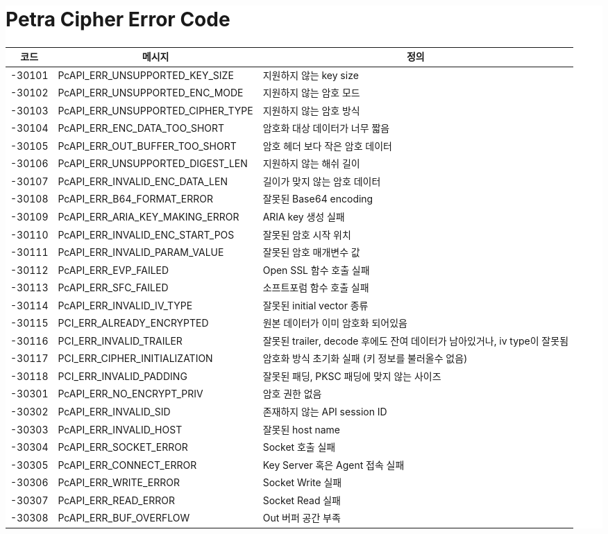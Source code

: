 # Petra Cipher Error Code

| 코드   | 메시지                             | 정의                                                                                                                                                                      |
| ------ | ---------------------------------- | ------------------------------------------------------------------------------------------------------------------------------------------------------------------------- |
| -30101 | PcAPI_ERR_UNSUPPORTED_KEY_SIZE     | 지원하지 않는 key size                                                                                                                                                    |
| -30102 | PcAPI_ERR_UNSUPPORTED_ENC_MODE     | 지원하지 않는 암호 모드                                                                                                                                                   |
| -30103 | PcAPI_ERR_UNSUPPORTED_CIPHER_TYPE  | 지원하지 않는 암호 방식                                                                                                                                                   |
| -30104 | PcAPI_ERR_ENC_DATA_TOO_SHORT       | 암호화 대상 데이터가 너무 짧음                                                                                                                                            |
| -30105 | PcAPI_ERR_OUT_BUFFER_TOO_SHORT     | 암호 헤더 보다 작은 암호 데이터                                                                                                                                           |
| -30106 | PcAPI_ERR_UNSUPPORTED_DIGEST_LEN   | 지원하지 않는 해쉬 길이                                                                                                                                                   |
| -30107 | PcAPI_ERR_INVALID_ENC_DATA_LEN     | 길이가 맞지 않는 암호 데이터                                                                                                                                              |
| -30108 | PcAPI_ERR_B64_FORMAT_ERROR         | 잘못된 Base64 encoding                                                                                                                                                    |
| -30109 | PcAPI_ERR_ARIA_KEY_MAKING_ERROR    | ARIA key 생성 실패                                                                                                                                                        |
| -30110 | PcAPI_ERR_INVALID_ENC_START_POS    | 잘못된 암호 시작 위치                                                                                                                                                     |
| -30111 | PcAPI_ERR_INVALID_PARAM_VALUE      | 잘못된 암호 매개변수 값                                                                                                                                                   |
| -30112 | PcAPI_ERR_EVP_FAILED               | Open SSL 함수 호출 실패                                                                                                                                                   |
| -30113 | PcAPI_ERR_SFC_FAILED               | 소프트포럼 함수 호출 실패                                                                                                                                                 |
| -30114 | PcAPI_ERR_INVALID_IV_TYPE          | 잘못된 initial vector 종류                                                                                                                                                |
| -30115 | PCI_ERR_ALREADY_ENCRYPTED          | 원본 데이터가 이미 암호화 되어있음                                                                                                                                        |
| -30116 | PCI_ERR_INVALID_TRAILER            | 잘못된 trailer, decode 후에도 잔여 데이터가 남아있거나, iv type이 잘못됨                                                                                                  |
| -30117 | PCI_ERR_CIPHER_INITIALIZATION      | 암호화 방식 초기화 실패 (키 정보를 불러올수 없음)                                                                                                                         |
| -30118 | PCI_ERR_INVALID_PADDING            | 잘못된 패딩, PKSC 패딩에 맞지 않는 사이즈                                                                                                                                 |
| -30301 | PcAPI_ERR_NO_ENCRYPT_PRIV          | 암호 권한 없음                                                                                                                                                            |
| -30302 | PcAPI_ERR_INVALID_SID              | 존재하지 않는 API session ID                                                                                                                                              |
| -30303 | PcAPI_ERR_INVALID_HOST             | 잘못된 host name                                                                                                                                                          |
| -30304 | PcAPI_ERR_SOCKET_ERROR             | Socket 호출 실패                                                                                                                                                          |
| -30305 | PcAPI_ERR_CONNECT_ERROR            | Key Server 혹은 Agent 접속 실패                                                                                                                                           |
| -30306 | PcAPI_ERR_WRITE_ERROR              | Socket Write 실패                                                                                                                                                         |
| -30307 | PcAPI_ERR_READ_ERROR               | Socket Read 실패                                                                                                                                                          |
| -30308 | PcAPI_ERR_BUF_OVERFLOW             | Out 버퍼 공간 부족                                                                                                                                                        |